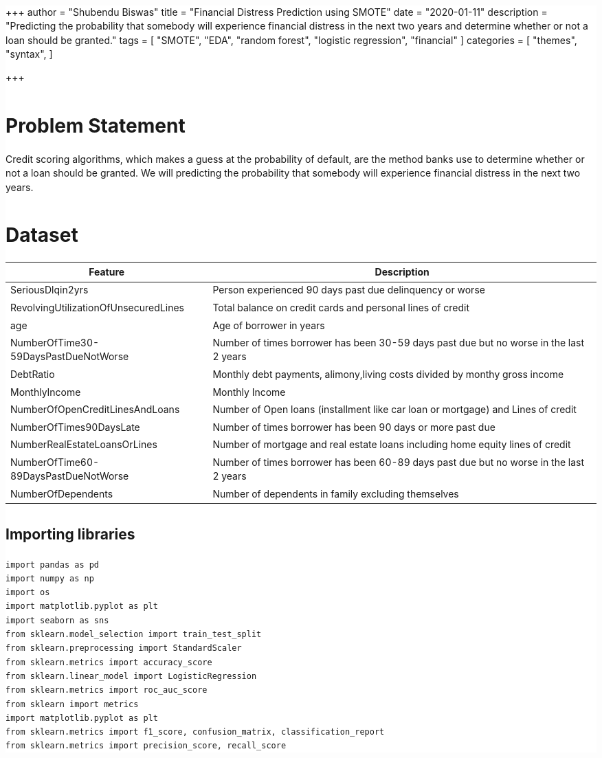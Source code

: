 +++
author = "Shubendu Biswas"
title = "Financial Distress Prediction using SMOTE"
date = "2020-01-11"
description = "Predicting the probability that somebody will experience financial distress in the next two years and determine whether or not a loan should be granted."
tags = [
    "SMOTE",
    "EDA",
    "random forest",
    "logistic regression",
    "financial"
]
categories = [
    "themes",
    "syntax",
]

+++

# Problem Statement
 Credit scoring algorithms, which makes a guess at the probability of default, are the method banks use to determine whether or not a loan should be granted. We will predicting the probability that somebody will experience financial distress in the next two years.

# Dataset

   Feature | Description
--------|------
    SeriousDlqin2yrs | Person experienced 90 days past due delinquency or worse
  RevolvingUtilizationOfUnsecuredLines | Total balance on credit cards and personal lines of credit
  age | Age of borrower in years
NumberOfTime30-59DaysPastDueNotWorse | Number of times borrower has been 30-59 days past due but no worse in the last 2 years
DebtRatio | Monthly debt payments, alimony,living costs divided by monthy gross income
MonthlyIncome | Monthly Income
NumberOfOpenCreditLinesAndLoans | Number of Open loans (installment like car loan or mortgage) and Lines of credit
NumberOfTimes90DaysLate | Number of times borrower has been 90 days or more past due
NumberRealEstateLoansOrLines | Number of mortgage and real estate loans including home equity lines of credit
NumberOfTime60-89DaysPastDueNotWorse | Number of times borrower has been 60-89 days past due but no worse in the last 2 years
NumberOfDependents | Number of dependents in family excluding themselves



## Importing libraries
```
import pandas as pd
import numpy as np
import os
import matplotlib.pyplot as plt
import seaborn as sns
from sklearn.model_selection import train_test_split
from sklearn.preprocessing import StandardScaler
from sklearn.metrics import accuracy_score
from sklearn.linear_model import LogisticRegression
from sklearn.metrics import roc_auc_score
from sklearn import metrics
import matplotlib.pyplot as plt
from sklearn.metrics import f1_score, confusion_matrix, classification_report
from sklearn.metrics import precision_score, recall_score
```